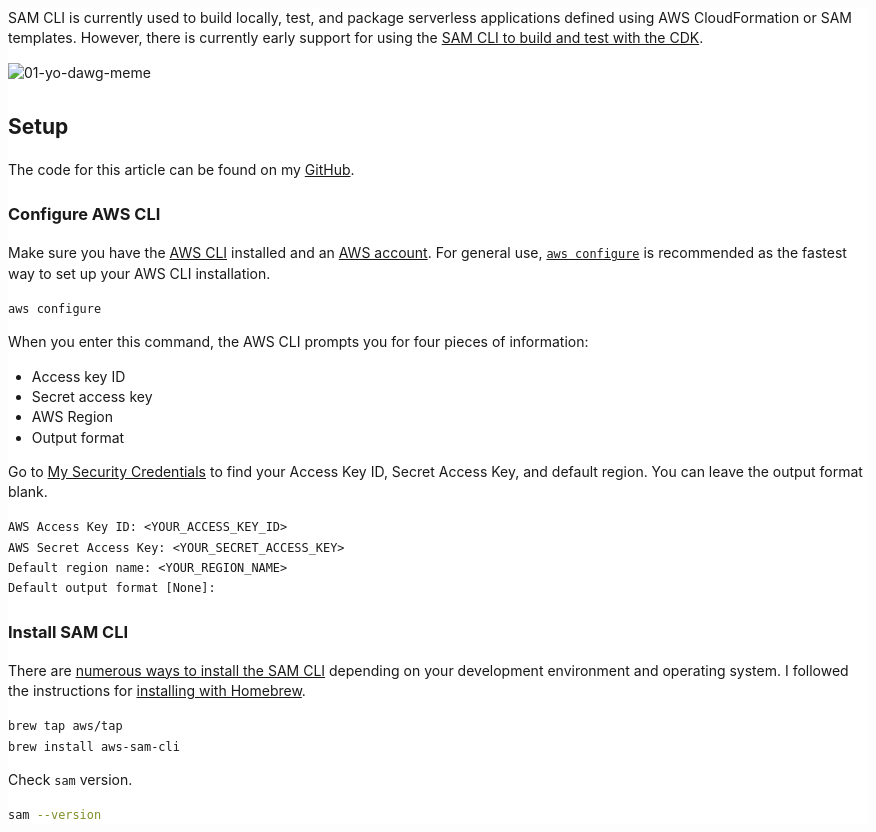 SAM CLI is currently used to build locally, test, and package serverless applications defined using AWS CloudFormation or SAM templates. However, there is currently early support for using the [SAM CLI to build and test with the CDK](https://aws.amazon.com/blogs/compute/better-together-aws-sam-and-aws-cdk/).

![01-yo-dawg-meme](https://dev-to-uploads.s3.amazonaws.com/uploads/articles/dwf5hz63kh4otar0vspc.jpeg)

## Setup

The code for this article can be found on my [GitHub](https://github.com/ajcwebdev/ajcwebdev-sam).

### Configure AWS CLI

Make sure you have the [AWS CLI](https://aws.amazon.com/cli/) installed and an [AWS account](https://aws.amazon.com/). For general use, [`aws configure`](https://docs.aws.amazon.com/cli/latest/userguide/cli-configure-quickstart.html) is recommended as the fastest way to set up your AWS CLI installation.

```bash
aws configure
```

When you enter this command, the AWS CLI prompts you for four pieces of information:
* Access key ID
* Secret access key
* AWS Region
* Output format

Go to [My Security Credentials](https://console.aws.amazon.com/iam/home?#/security_credentials) to find your Access Key ID, Secret Access Key, and default region. You can leave the output format blank.

```
AWS Access Key ID: <YOUR_ACCESS_KEY_ID>
AWS Secret Access Key: <YOUR_SECRET_ACCESS_KEY>
Default region name: <YOUR_REGION_NAME>
Default output format [None]: 
```

### Install SAM CLI

There are [numerous ways to install the SAM CLI](https://docs.aws.amazon.com/serverless-application-model/latest/developerguide/serverless-sam-cli-install.html) depending on your development environment and operating system. I followed the instructions for [installing with Homebrew](https://docs.aws.amazon.com/serverless-application-model/latest/developerguide/serverless-sam-cli-install-mac.html).

```bash
brew tap aws/tap
brew install aws-sam-cli
```

Check `sam` version.

```bash
sam --version
```
